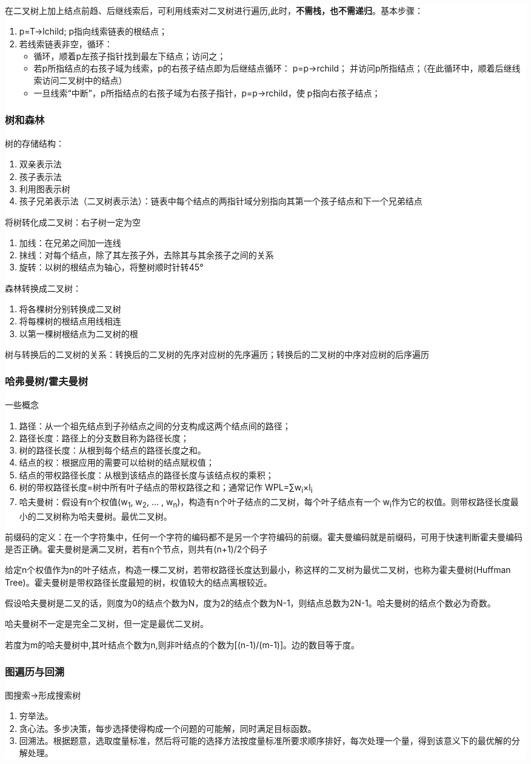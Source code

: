在二叉树上加上结点前趋、后继线索后，可利用线索对二叉树进行遍历,此时，**不需栈，也不需递归**。基本步骤：

1. p=T->lchild; p指向线索链表的根结点；
2. 若线索链表非空，循环：
	* 循环，顺着p左孩子指针找到最左下结点；访问之； 
	* 若p所指结点的右孩子域为线索，p的右孩子结点即为后继结点循环： p=p->rchild； 并访问p所指结点；（在此循环中，顺着后继线索访问二叉树中的结点）
	* 一旦线索“中断”，p所指结点的右孩子域为右孩子指针，p=p->rchild，使 p指向右孩子结点；

### 树和森林
树的存储结构：

1. 双亲表示法
2. 孩子表示法
3. 利用图表示树
4. 孩子兄弟表示法（二叉树表示法）：链表中每个结点的两指针域分别指向其第一个孩子结点和下一个兄弟结点

将树转化成二叉树：右子树一定为空

1. 加线：在兄弟之间加一连线
2. 抹线：对每个结点，除了其左孩子外，去除其与其余孩子之间的关系
3. 旋转：以树的根结点为轴心，将整树顺时针转45°

森林转换成二叉树：

1. 将各棵树分别转换成二叉树
2. 将每棵树的根结点用线相连
3. 以第一棵树根结点为二叉树的根

树与转换后的二叉树的关系：转换后的二叉树的先序对应树的先序遍历；转换后的二叉树的中序对应树的后序遍历

### 哈弗曼树/霍夫曼树
一些概念

1. 路径：从一个祖先结点到子孙结点之间的分支构成这两个结点间的路径；
2. 路径长度：路径上的分支数目称为路径长度；
3. 树的路径长度：从根到每个结点的路径长度之和。
4. 结点的权：根据应用的需要可以给树的结点赋权值；
5. 结点的带权路径长度：从根到该结点的路径长度与该结点权的乘积；
6. 树的带权路径长度=树中所有叶子结点的带权路径之和；通常记作  WPL=∑w<sub>i</sub>×l<sub>i</sub> 
7. 哈夫曼树：假设有n个权值(w<sub>1</sub>,  w<sub>2</sub>, … , w<sub>n</sub>)，构造有n个叶子结点的二叉树，每个叶子结点有一个 w<sub>i</sub>作为它的权值。则带权路径长度最小的二叉树称为哈夫曼树。最优二叉树。

前缀码的定义：在一个字符集中，任何一个字符的编码都不是另一个字符编码的前缀。霍夫曼编码就是前缀码，可用于快速判断霍夫曼编码是否正确。霍夫曼树是满二叉树，若有n个节点，则共有(n+1)/2个码子

给定n个权值作为n的叶子结点，构造一棵二叉树，若带权路径长度达到最小，称这样的二叉树为最优二叉树，也称为霍夫曼树(Huffman Tree)。霍夫曼树是带权路径长度最短的树，权值较大的结点离根较近。

假设哈夫曼树是二叉的话，则度为0的结点个数为N，度为2的结点个数为N-1，则结点总数为2N-1。哈夫曼树的结点个数必为奇数。

哈夫曼树不一定是完全二叉树，但一定是最优二叉树。

若度为m的哈夫曼树中,其叶结点个数为n,则非叶结点的个数为[(n-1)/(m-1)]。边的数目等于度。

### 图遍历与回溯
图搜索->形成搜索树

1. 穷举法。
2. 贪心法。多步决策，每步选择使得构成一个问题的可能解，同时满足目标函数。
3. 回溯法。根据题意，选取度量标准，然后将可能的选择方法按度量标准所要求顺序排好，每次处理一个量，得到该意义下的最优解的分解处理。
